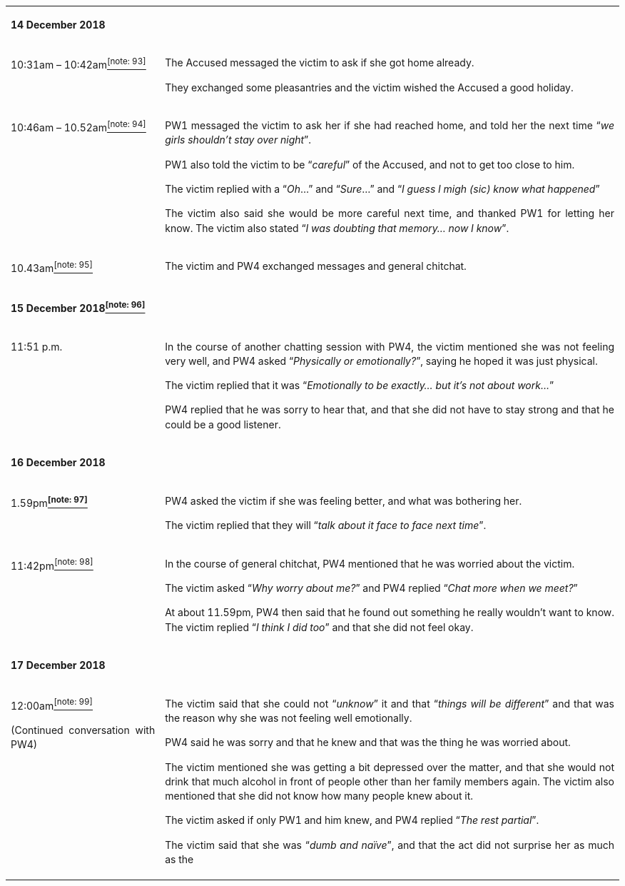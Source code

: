 <table align="left" cellpadding="0" cellspacing="0" class="Judg-2-tblr" frame="all" pgwide="1"><colgroup><col width="25.14%"><col width="74.86%"></colgroup><tbody><tr><td align="left" class="b" colspan="2" rowspan="1" valign="top"><p align="justify" class="Table-Para-1"><b>14 December 2018</b></p></td></tr><tr><td align="left" class="br" rowspan="1" valign="top"><p align="justify" class="Table-Para-1">10:31am – 10:42am<span class="FootnoteRef"><a href="#Ftn_93" id="Ftn_93_1"><sup>[note: 93]</sup></a></span></p></td><td align="left" class="b" rowspan="1" valign="top"><p align="justify" class="Table-Para-1">The Accused messaged the victim to ask if she got home already.</p><p align="justify" class="Table-Para-1">They exchanged some pleasantries and the victim wished the Accused a good holiday.</p></td></tr><tr><td align="left" class="br" rowspan="1" valign="top"><p align="justify" class="Table-Para-1">10:46am – 10.52am<span class="FootnoteRef"><a href="#Ftn_94" id="Ftn_94_1"><sup>[note: 94]</sup></a></span></p></td><td align="left" class="b" rowspan="1" valign="top"><p align="justify" class="Table-Para-1">PW1 messaged the victim to ask her if she had reached home, and told her the next time “<em>we girls shouldn’t stay over night</em>”.</p><p align="justify" class="Table-Para-1">PW1 also told the victim to be “<em>careful</em>” of the Accused, and not to get too close to him.</p><p align="justify" class="Table-Para-1">The victim replied with a “<em>Oh</em>…” and “<em>Sure</em>…” and “<em>I guess I migh (sic) know what happened</em>”</p><p align="justify" class="Table-Para-1">The victim also said she would be more careful next time, and thanked PW1 for letting her know. The victim also stated “<em>I was doubting that memory… now I know</em>”.</p></td></tr><tr><td align="left" class="br" rowspan="1" valign="top"><p align="justify" class="Table-Para-1">10.43am<span class="FootnoteRef"><a href="#Ftn_95" id="Ftn_95_1"><sup>[note: 95]</sup></a></span></p></td><td align="left" class="b" rowspan="1" valign="top"><p align="justify" class="Table-Para-1">The victim and PW4 exchanged messages and general chitchat.</p></td></tr><tr><td align="left" class="b" colspan="2" rowspan="1" valign="top"><p align="justify" class="Table-Para-1"><b>15 December 2018<span class="FootnoteRef"><a href="#Ftn_96" id="Ftn_96_1"><sup>[note: 96]</sup></a></span></b></p></td></tr><tr><td align="left" class="br" rowspan="1" valign="top"><p align="justify" class="Table-Para-1">11:51 p.m.</p></td><td align="left" class="b" rowspan="1" valign="top"><p align="justify" class="Table-Para-1">In the course of another chatting session with PW4, the victim mentioned she was not feeling very well, and PW4 asked “<em>Physically or emotionally?</em>”, saying he hoped it was just physical.</p><p align="justify" class="Table-Para-1">The victim replied that it was “<em>Emotionally to be exactly… but it’s not about work…</em>”</p><p align="justify" class="Table-Para-1">PW4 replied that he was sorry to hear that, and that she did not have to stay strong and that he could be a good listener.</p></td></tr><tr><td align="left" class="b" colspan="2" rowspan="1" valign="top"><p align="justify" class="Table-Para-1"><b>16 December 2018</b></p></td></tr><tr><td align="left" class="br" rowspan="1" valign="top"><p align="justify" class="Table-Para-1">1.59pm<b><span class="FootnoteRef"><a href="#Ftn_97" id="Ftn_97_1"><sup>[note: 97]</sup></a></span></b></p></td><td align="left" class="b" rowspan="1" valign="top"><p align="justify" class="Table-Para-1">PW4 asked the victim if she was feeling better, and what was bothering her.</p><p align="justify" class="Table-Para-1">The victim replied that they will “<em>talk about it face to face next time</em>”.</p></td></tr><tr><td align="left" class="br" rowspan="1" valign="top"><p align="justify" class="Table-Para-1">11:42pm<span class="FootnoteRef"><a href="#Ftn_98" id="Ftn_98_1"><sup>[note: 98]</sup></a></span></p></td><td align="left" class="b" rowspan="1" valign="top"><p align="justify" class="Table-Para-1">In the course of general chitchat, PW4 mentioned that he was worried about the victim.</p><p align="justify" class="Table-Para-1">The victim asked “<em>Why worry about me?</em>” and PW4 replied “<em>Chat more when we meet?</em>”</p><p align="justify" class="Table-Para-1">At about 11.59pm, PW4 then said that he found out something he really wouldn’t want to know. The victim replied “<em>I think I did too</em>” and that she did not feel okay.</p></td></tr><tr><td align="left" class="b" colspan="2" rowspan="1" valign="top"><p align="justify" class="Table-Para-1"><b>17 December 2018</b></p></td></tr><tr><td align="left" class="br" rowspan="1" valign="top"><p align="justify" class="Table-Para-1">12:00am<span class="FootnoteRef"><a href="#Ftn_99" id="Ftn_99_1"><sup>[note: 99]</sup></a></span></p><p align="justify" class="Table-Para-1">(Continued conversation with PW4)</p></td><td align="left" class="b" rowspan="1" valign="top"><p align="justify" class="Table-Para-1">The victim said that she could not “<em>unknow</em>” it and that “<em>things will be different</em>” and that was the reason why she was not feeling well emotionally.</p><p align="justify" class="Table-Para-1">PW4 said he was sorry and that he knew and that was the thing he was worried about.</p><p align="justify" class="Table-Para-1">The victim mentioned she was getting a bit depressed over the matter, and that she would not drink that much alcohol in front of people other than her family members again. The victim also mentioned that she did not know how many people knew about it.</p><p align="justify" class="Table-Para-1">The victim asked if only PW1 and him knew, and PW4 replied “<em>The rest partial</em>”.</p><p align="justify" class="Table-Para-1">The victim said that she was “<em>dumb and naïve</em>”, and that the act did not surprise her as much as the